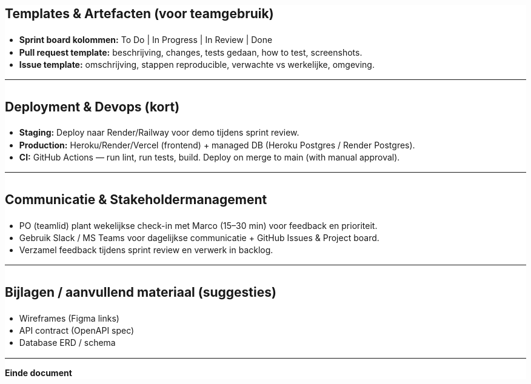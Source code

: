 
## Templates & Artefacten (voor teamgebruik)
- **Sprint board kolommen:** To Do | In Progress | In Review | Done  
- **Pull request template:** beschrijving, changes, tests gedaan, how to test, screenshots.  
- **Issue template:** omschrijving, stappen reproducible, verwachte vs werkelijke, omgeving.

---

## Deployment & Devops (kort)
- **Staging:** Deploy naar Render/Railway voor demo tijdens sprint review.  
- **Production:** Heroku/Render/Vercel (frontend) + managed DB (Heroku Postgres / Render Postgres).  
- **CI:** GitHub Actions — run lint, run tests, build. Deploy on merge to main (with manual approval).

---

## Communicatie & Stakeholdermanagement
- PO (teamlid) plant wekelijkse check-in met Marco (15–30 min) voor feedback en prioriteit.  
- Gebruik Slack / MS Teams voor dagelijkse communicatie + GitHub Issues & Project board.  
- Verzamel feedback tijdens sprint review en verwerk in backlog.

---

## Bijlagen / aanvullend materiaal (suggesties)
- Wireframes (Figma links)  
- API contract (OpenAPI spec)  
- Database ERD / schema

---

**Einde document**
